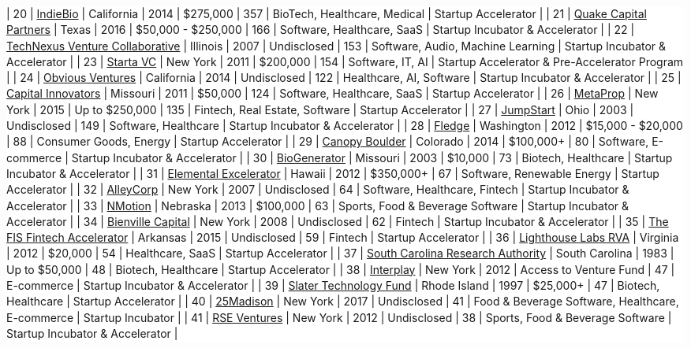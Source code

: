 | 20  | [IndieBio](https://indiebio.co/)                               | California           | 2014          | $275,000                             | 357                | BioTech, Healthcare, Medical                     | Startup Accelerator                           |
| 21  | [Quake Capital Partners](http://quakecapital.com)              | Texas                | 2016          | $50,000 - $250,000                   | 166                | Software, Healthcare, SaaS                       | Startup Incubator & Accelerator               |
| 22  | [TechNexus Venture Collaborative](http://technexus.com)        | Illinois             | 2007          | Undisclosed                          | 153                | Software, Audio, Machine Learning                | Startup Incubator & Accelerator               |
| 23  | [Starta VC](http://starta.vc/)                                 | New York             | 2011          | $200,000                             | 154                | Software, IT, AI                                 | Startup Accelerator & Pre-Accelerator Program |
| 24  | [Obvious Ventures](http://obvious.com/)                        | California           | 2014          | Undisclosed                          | 122                | Healthcare, AI, Software                         | Startup Incubator & Accelerator               |
| 25  | [Capital Innovators](http://capitalinnovators.com)             | Missouri             | 2011          | $50,000                              | 124                | Software, Healthcare, SaaS                       | Startup Accelerator                           |
| 26  | [MetaProp](https://www.metaprop.vc/)                           | New York             | 2015          | Up to $250,000                       | 135                | Fintech, Real Estate, Software                   | Startup Accelerator                           |
| 27  | [JumpStart](http://jumpstartinc.org/)                          | Ohio                 | 2003          | Undisclosed                          | 149                | Software, Healthcare                             | Startup Incubator & Accelerator               |
| 28  | [Fledge](http://fledge.co/)                                    | Washington           | 2012          | $15,000 - $20,000                    | 88                 | Consumer Goods, Energy                           | Startup Accelerator                           |
| 29  | [Canopy Boulder](http://canopyboulder.com)                     | Colorado             | 2014          | $100,000+                            | 80                 | Software, E-commerce                             | Startup Incubator & Accelerator               |
| 30  | [BioGenerator](http://biogenerator.org)                        | Missouri             | 2003          | $10,000                              | 73                 | Biotech, Healthcare                              | Startup Incubator & Accelerator               |
| 31  | [Elemental Excelerator](http://elementalexcelerator.com)       | Hawaii               | 2012          | $350,000+                            | 67                 | Software, Renewable Energy                       | Startup Accelerator                           |
| 32  | [AlleyCorp](http://alleycorp.com)                              | New York             | 2007          | Undisclosed                          | 64                 | Software, Healthcare, Fintech                    | Startup Incubator & Accelerator               |
| 33  | [NMotion](http://nmotion.co)                                   | Nebraska             | 2013          | $100,000                             | 63                 | Sports, Food & Beverage Software                 | Startup Incubator & Accelerator               |
| 34  | [Bienville Capital](http://bienvillecapital.com)               | New York             | 2008          | Undisclosed                          | 62                 | Fintech                                          | Startup Incubator & Accelerator               |
| 35  | [The FIS Fintech Accelerator](http://venturecenter.co)         | Arkansas             | 2015          | Undisclosed                          | 59                 | Fintech                                          | Startup Accelerator                           |
| 36  | [Lighthouse Labs RVA](https://www.lighthouselabsrva.com/)      | Virginia             | 2012          | $20,000                              | 54                 | Healthcare, SaaS                                 | Startup Accelerator                           |
| 37  | [South Carolina Research Authority](http://scra.org)           | South Carolina       | 1983          | Up to $50,000                        | 48                 | Biotech, Healthcare                              | Startup Accelerator                           |
| 38  | [Interplay](http://interplay.vc)                               | New York             | 2012          | Access to Venture Fund               | 47                 | E-commerce                                       | Startup Incubator & Accelerator               |
| 39  | [Slater Technology Fund](http://slaterfund.com/)               | Rhode Island         | 1997          | $25,000+                             | 47                 | Biotech, Healthcare                              | Startup Accelerator                           |
| 40  | [25Madison](http://25madison.com)                              | New York             | 2017          | Undisclosed                          | 41                 | Food & Beverage Software, Healthcare, E-commerce | Startup Incubator                             |
| 41  | [RSE Ventures](http://rseventures.com)                         | New York             | 2012          | Undisclosed                          | 38                 | Sports, Food & Beverage Software                 | Startup Incubator & Accelerator               |